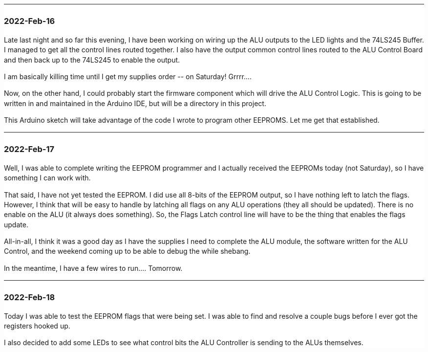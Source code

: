 
---

### 2022-Feb-16

Late last night and so far this evening, I have been working on wiring up the ALU outputs to the LED lights and the 74LS245 Buffer.  I managed to get all the control lines routed together.  I also have the output common control lines routed to the ALU Control Board and then back up to the 74LS245 to enable the output.

I am basically killing time until I get my supplies order -- on Saturday!  Grrrr....

Now, on the other hand, I could probably start the firmware component which will drive the ALU Control Logic.  This is going to be written in and maintained in the Arduino IDE, but will be a directory in this project.

This Arduino sketch will take advantage of the code I wrote to program other EEPROMS.  Let me get that established.


---

### 2022-Feb-17

Well, I was able to complete writing the EEPROM programmer and I actually received the EEPROMs today (not Saturday), so I have something I can work with.

That said, I have not yet tested the EEPROM.  I did use all 8-bits of the EEPROM output, so I have nothing left to latch the flags.  However, I think that will be easy to handle by latching all flags on any ALU operations (they all should be updated).  There is no enable on the ALU (it always does something).  So, the Flags Latch control line will have to be the thing that enables the flags update.

All-in-all, I think it was a good day as I have the supplies I need to complete the ALU module, the software written for the ALU Control, and the weekend coming up to be able to debug the while shebang.

In the meantime, I have a few wires to run....  Tomorrow.


---

### 2022-Feb-18

Today I was able to test the EEPROM flags that were being set.  I was able to find and resolve a couple bugs before I ever got the registers hooked up.

I also decided to add some LEDs to see what control bits the ALU Controller is sending to the ALUs themselves.
